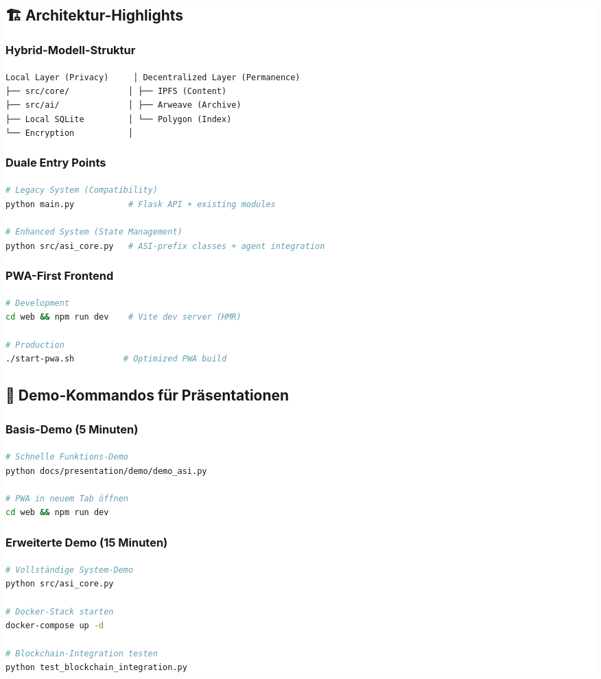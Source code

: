 ## 🏗️ Architektur-Highlights

### Hybrid-Modell-Struktur
```
Local Layer (Privacy)     │ Decentralized Layer (Permanence)
├── src/core/            │ ├── IPFS (Content)
├── src/ai/              │ ├── Arweave (Archive)  
├── Local SQLite         │ └── Polygon (Index)
└── Encryption           │
```

### Duale Entry Points
```bash
# Legacy System (Compatibility)
python main.py           # Flask API + existing modules

# Enhanced System (State Management)
python src/asi_core.py   # ASI-prefix classes + agent integration
```

### PWA-First Frontend
```bash
# Development
cd web && npm run dev    # Vite dev server (HMR)

# Production  
./start-pwa.sh          # Optimized PWA build
```

## 🎯 Demo-Kommandos für Präsentationen

### Basis-Demo (5 Minuten)
```bash
# Schnelle Funktions-Demo
python docs/presentation/demo/demo_asi.py

# PWA in neuem Tab öffnen
cd web && npm run dev
```

### Erweiterte Demo (15 Minuten)
```bash
# Vollständige System-Demo
python src/asi_core.py

# Docker-Stack starten
docker-compose up -d

# Blockchain-Integration testen
python test_blockchain_integration.py
```
